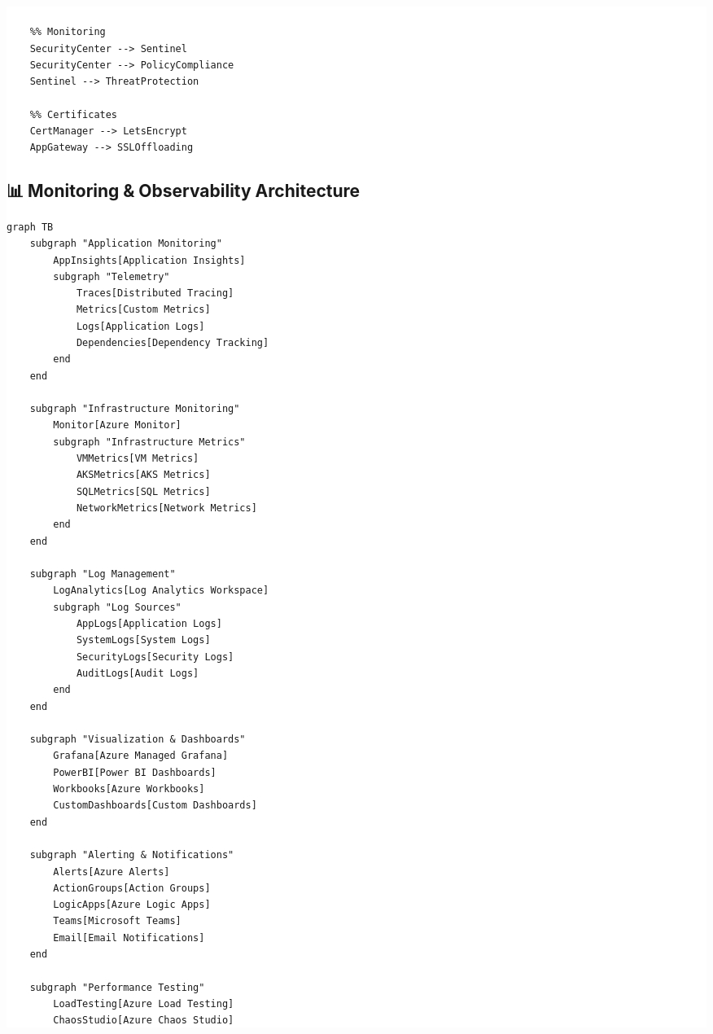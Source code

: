```mermaid

    %% Monitoring
    SecurityCenter --> Sentinel
    SecurityCenter --> PolicyCompliance
    Sentinel --> ThreatProtection

    %% Certificates
    CertManager --> LetsEncrypt
    AppGateway --> SSLOffloading
```

## 📊 Monitoring & Observability Architecture

```mermaid
graph TB
    subgraph "Application Monitoring"
        AppInsights[Application Insights]
        subgraph "Telemetry"
            Traces[Distributed Tracing]
            Metrics[Custom Metrics]
            Logs[Application Logs]
            Dependencies[Dependency Tracking]
        end
    end

    subgraph "Infrastructure Monitoring"
        Monitor[Azure Monitor]
        subgraph "Infrastructure Metrics"
            VMMetrics[VM Metrics]
            AKSMetrics[AKS Metrics]
            SQLMetrics[SQL Metrics]
            NetworkMetrics[Network Metrics]
        end
    end

    subgraph "Log Management"
        LogAnalytics[Log Analytics Workspace]
        subgraph "Log Sources"
            AppLogs[Application Logs]
            SystemLogs[System Logs]
            SecurityLogs[Security Logs]
            AuditLogs[Audit Logs]
        end
    end

    subgraph "Visualization & Dashboards"
        Grafana[Azure Managed Grafana]
        PowerBI[Power BI Dashboards]
        Workbooks[Azure Workbooks]
        CustomDashboards[Custom Dashboards]
    end

    subgraph "Alerting & Notifications"
        Alerts[Azure Alerts]
        ActionGroups[Action Groups]
        LogicApps[Azure Logic Apps]
        Teams[Microsoft Teams]
        Email[Email Notifications]
    end

    subgraph "Performance Testing"
        LoadTesting[Azure Load Testing]
        ChaosStudio[Azure Chaos Studio]
```